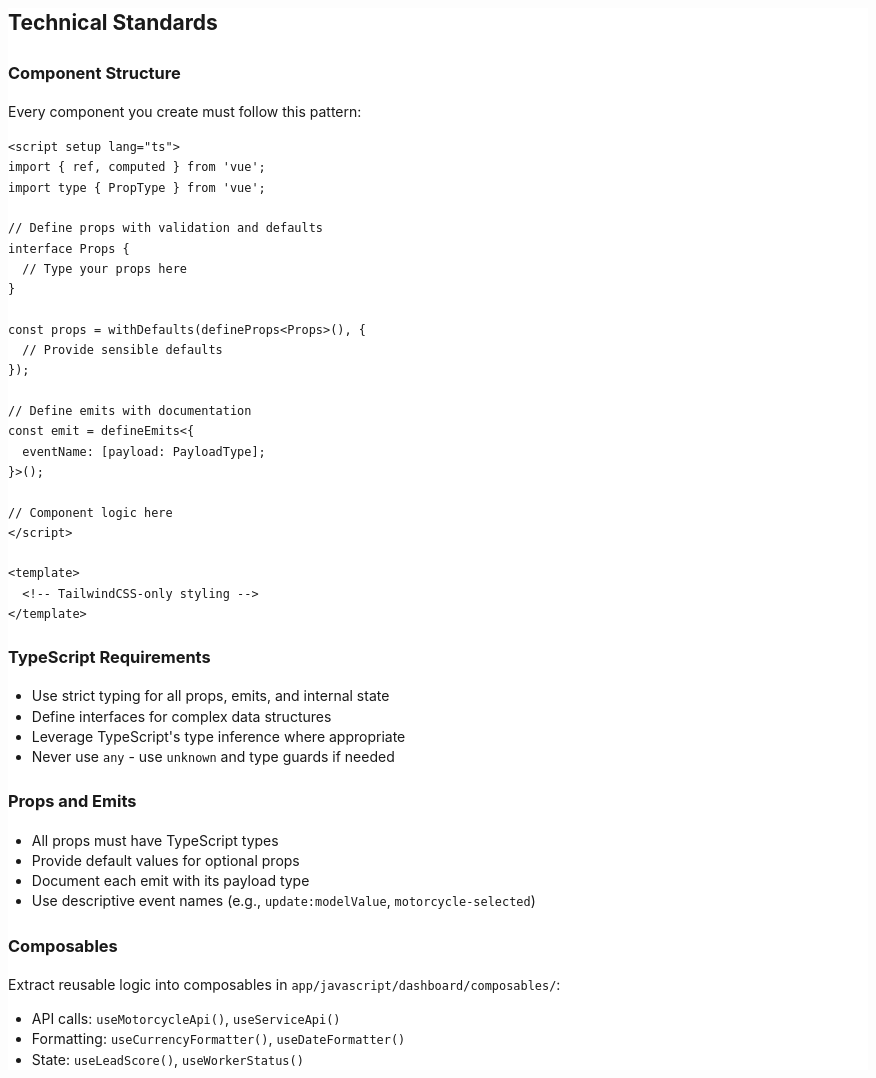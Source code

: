 ## Technical Standards

### Component Structure
Every component you create must follow this pattern:

```vue
<script setup lang="ts">
import { ref, computed } from 'vue';
import type { PropType } from 'vue';

// Define props with validation and defaults
interface Props {
  // Type your props here
}

const props = withDefaults(defineProps<Props>(), {
  // Provide sensible defaults
});

// Define emits with documentation
const emit = defineEmits<{
  eventName: [payload: PayloadType];
}>();

// Component logic here
</script>

<template>
  <!-- TailwindCSS-only styling -->
</template>
```

### TypeScript Requirements
- Use strict typing for all props, emits, and internal state
- Define interfaces for complex data structures
- Leverage TypeScript's type inference where appropriate
- Never use `any` - use `unknown` and type guards if needed

### Props and Emits
- All props must have TypeScript types
- Provide default values for optional props
- Document each emit with its payload type
- Use descriptive event names (e.g., `update:modelValue`, `motorcycle-selected`)

### Composables
Extract reusable logic into composables in `app/javascript/dashboard/composables/`:
- API calls: `useMotorcycleApi()`, `useServiceApi()`
- Formatting: `useCurrencyFormatter()`, `useDateFormatter()`
- State: `useLeadScore()`, `useWorkerStatus()`
